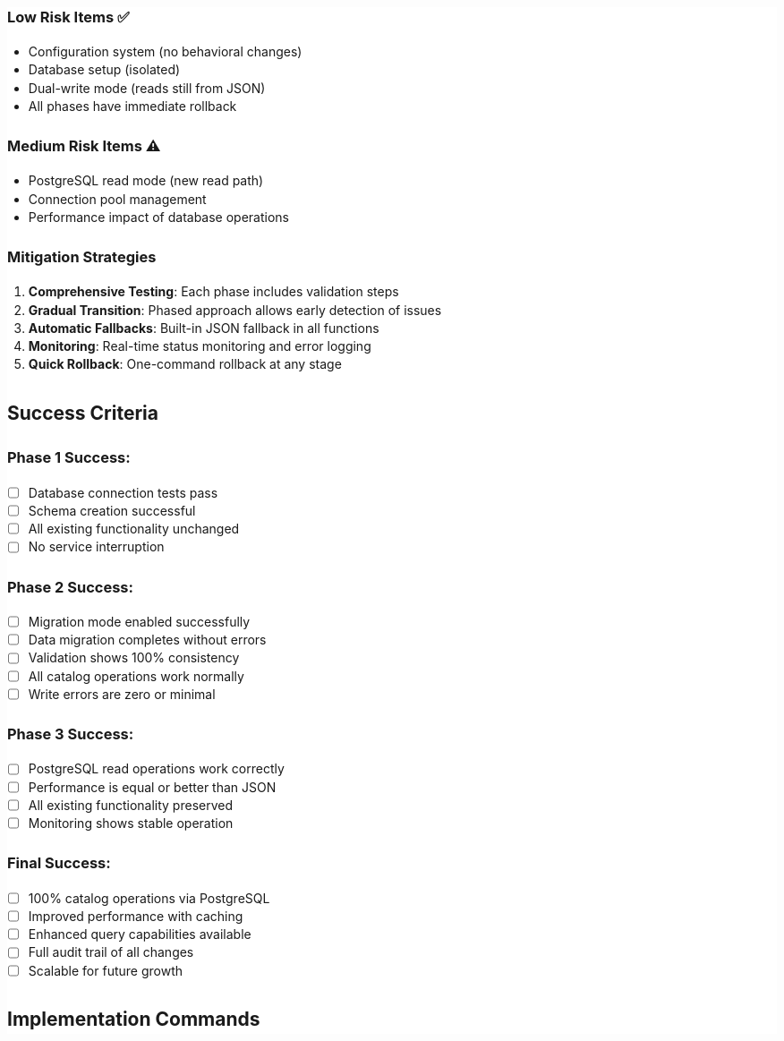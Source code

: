 ### Low Risk Items ✅
- Configuration system (no behavioral changes)
- Database setup (isolated)
- Dual-write mode (reads still from JSON)
- All phases have immediate rollback

### Medium Risk Items ⚠️
- PostgreSQL read mode (new read path)
- Connection pool management
- Performance impact of database operations

### Mitigation Strategies
1. **Comprehensive Testing**: Each phase includes validation steps
2. **Gradual Transition**: Phased approach allows early detection of issues
3. **Automatic Fallbacks**: Built-in JSON fallback in all functions
4. **Monitoring**: Real-time status monitoring and error logging
5. **Quick Rollback**: One-command rollback at any stage

## Success Criteria

### Phase 1 Success:
- [ ] Database connection tests pass
- [ ] Schema creation successful
- [ ] All existing functionality unchanged
- [ ] No service interruption

### Phase 2 Success:
- [ ] Migration mode enabled successfully
- [ ] Data migration completes without errors
- [ ] Validation shows 100% consistency
- [ ] All catalog operations work normally
- [ ] Write errors are zero or minimal

### Phase 3 Success:
- [ ] PostgreSQL read operations work correctly
- [ ] Performance is equal or better than JSON
- [ ] All existing functionality preserved
- [ ] Monitoring shows stable operation

### Final Success:
- [ ] 100% catalog operations via PostgreSQL
- [ ] Improved performance with caching
- [ ] Enhanced query capabilities available
- [ ] Full audit trail of all changes
- [ ] Scalable for future growth

## Implementation Commands
